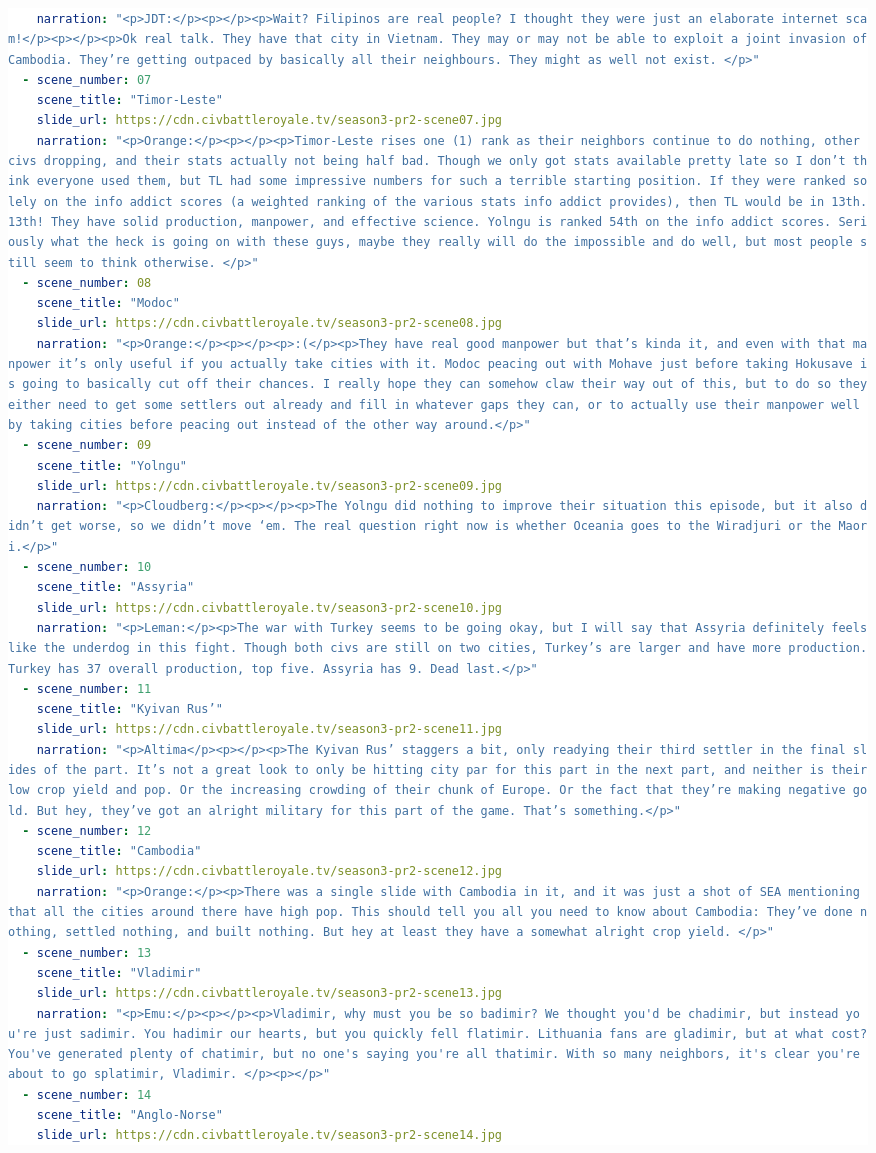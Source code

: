 ```yaml
    narration: "<p>JDT:</p><p></p><p>Wait? Filipinos are real people? I thought they were just an elaborate internet scam!</p><p></p><p>Ok real talk. They have that city in Vietnam. They may or may not be able to exploit a joint invasion of Cambodia. They’re getting outpaced by basically all their neighbours. They might as well not exist. </p>"
  - scene_number: 07
    scene_title: "Timor-Leste"
    slide_url: https://cdn.civbattleroyale.tv/season3-pr2-scene07.jpg
    narration: "<p>Orange:</p><p></p><p>Timor-Leste rises one (1) rank as their neighbors continue to do nothing, other civs dropping, and their stats actually not being half bad. Though we only got stats available pretty late so I don’t think everyone used them, but TL had some impressive numbers for such a terrible starting position. If they were ranked solely on the info addict scores (a weighted ranking of the various stats info addict provides), then TL would be in 13th. 13th! They have solid production, manpower, and effective science. Yolngu is ranked 54th on the info addict scores. Seriously what the heck is going on with these guys, maybe they really will do the impossible and do well, but most people still seem to think otherwise. </p>"
  - scene_number: 08
    scene_title: "Modoc"
    slide_url: https://cdn.civbattleroyale.tv/season3-pr2-scene08.jpg
    narration: "<p>Orange:</p><p></p><p>:(</p><p>They have real good manpower but that’s kinda it, and even with that manpower it’s only useful if you actually take cities with it. Modoc peacing out with Mohave just before taking Hokusave is going to basically cut off their chances. I really hope they can somehow claw their way out of this, but to do so they either need to get some settlers out already and fill in whatever gaps they can, or to actually use their manpower well by taking cities before peacing out instead of the other way around.</p>"
  - scene_number: 09
    scene_title: "Yolngu"
    slide_url: https://cdn.civbattleroyale.tv/season3-pr2-scene09.jpg
    narration: "<p>Cloudberg:</p><p></p><p>The Yolngu did nothing to improve their situation this episode, but it also didn’t get worse, so we didn’t move ‘em. The real question right now is whether Oceania goes to the Wiradjuri or the Maori.</p>"
  - scene_number: 10
    scene_title: "Assyria"
    slide_url: https://cdn.civbattleroyale.tv/season3-pr2-scene10.jpg
    narration: "<p>Leman:</p><p>The war with Turkey seems to be going okay, but I will say that Assyria definitely feels like the underdog in this fight. Though both civs are still on two cities, Turkey’s are larger and have more production. Turkey has 37 overall production, top five. Assyria has 9. Dead last.</p>"
  - scene_number: 11
    scene_title: "Kyivan Rus’"
    slide_url: https://cdn.civbattleroyale.tv/season3-pr2-scene11.jpg
    narration: "<p>Altima</p><p></p><p>The Kyivan Rus’ staggers a bit, only readying their third settler in the final slides of the part. It’s not a great look to only be hitting city par for this part in the next part, and neither is their low crop yield and pop. Or the increasing crowding of their chunk of Europe. Or the fact that they’re making negative gold. But hey, they’ve got an alright military for this part of the game. That’s something.</p>"
  - scene_number: 12
    scene_title: "Cambodia"
    slide_url: https://cdn.civbattleroyale.tv/season3-pr2-scene12.jpg
    narration: "<p>Orange:</p><p>There was a single slide with Cambodia in it, and it was just a shot of SEA mentioning that all the cities around there have high pop. This should tell you all you need to know about Cambodia: They’ve done nothing, settled nothing, and built nothing. But hey at least they have a somewhat alright crop yield. </p>"
  - scene_number: 13
    scene_title: "Vladimir"
    slide_url: https://cdn.civbattleroyale.tv/season3-pr2-scene13.jpg
    narration: "<p>Emu:</p><p></p><p>Vladimir, why must you be so badimir? We thought you'd be chadimir, but instead you're just sadimir. You hadimir our hearts, but you quickly fell flatimir. Lithuania fans are gladimir, but at what cost? You've generated plenty of chatimir, but no one's saying you're all thatimir. With so many neighbors, it's clear you're about to go splatimir, Vladimir. </p><p></p>"
  - scene_number: 14
    scene_title: "Anglo-Norse"
    slide_url: https://cdn.civbattleroyale.tv/season3-pr2-scene14.jpg
```